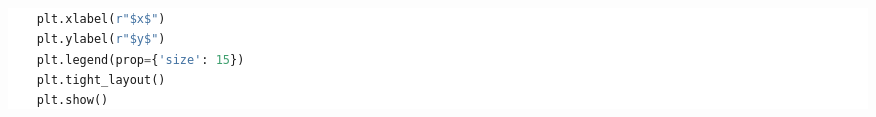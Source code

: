 ```python
	plt.xlabel(r"$x$")
	plt.ylabel(r"$y$")
	plt.legend(prop={'size': 15})
	plt.tight_layout()
	plt.show()


```

